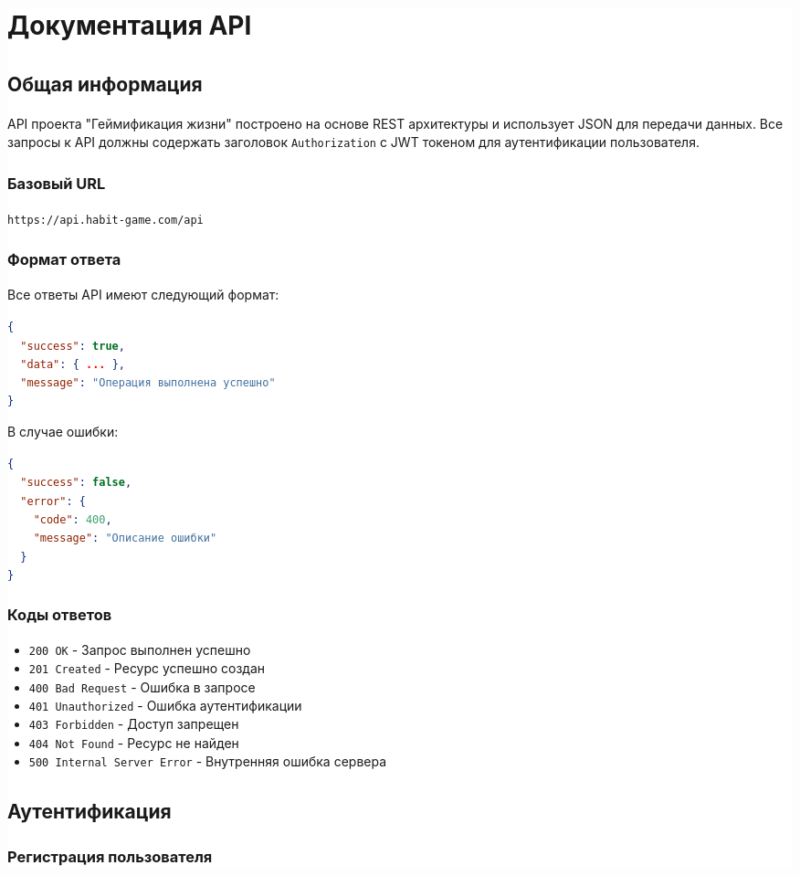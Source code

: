 # Документация API

## Общая информация

API проекта "Геймификация жизни" построено на основе REST архитектуры и использует JSON для передачи данных. Все запросы к API должны содержать заголовок `Authorization` с JWT токеном для аутентификации пользователя.

### Базовый URL

```
https://api.habit-game.com/api
```

### Формат ответа

Все ответы API имеют следующий формат:

```json
{
  "success": true,
  "data": { ... },
  "message": "Операция выполнена успешно"
}
```

В случае ошибки:

```json
{
  "success": false,
  "error": {
    "code": 400,
    "message": "Описание ошибки"
  }
}
```

### Коды ответов

- `200 OK` - Запрос выполнен успешно
- `201 Created` - Ресурс успешно создан
- `400 Bad Request` - Ошибка в запросе
- `401 Unauthorized` - Ошибка аутентификации
- `403 Forbidden` - Доступ запрещен
- `404 Not Found` - Ресурс не найден
- `500 Internal Server Error` - Внутренняя ошибка сервера

## Аутентификация

### Регистрация пользователя

